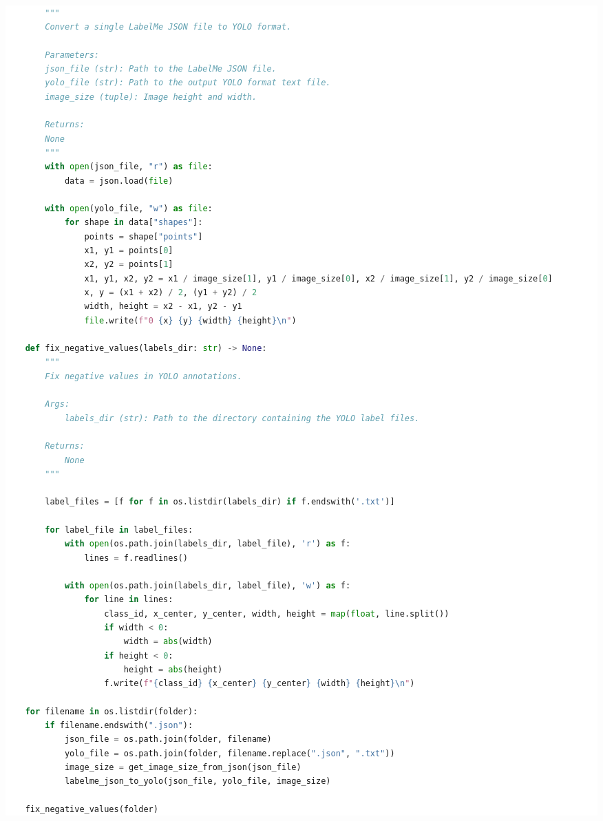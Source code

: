 ```python
        """
        Convert a single LabelMe JSON file to YOLO format.

        Parameters:
        json_file (str): Path to the LabelMe JSON file.
        yolo_file (str): Path to the output YOLO format text file.
        image_size (tuple): Image height and width.

        Returns:
        None
        """
        with open(json_file, "r") as file:
            data = json.load(file)

        with open(yolo_file, "w") as file:
            for shape in data["shapes"]:
                points = shape["points"]
                x1, y1 = points[0]
                x2, y2 = points[1]
                x1, y1, x2, y2 = x1 / image_size[1], y1 / image_size[0], x2 / image_size[1], y2 / image_size[0]
                x, y = (x1 + x2) / 2, (y1 + y2) / 2
                width, height = x2 - x1, y2 - y1
                file.write(f"0 {x} {y} {width} {height}\n")

    def fix_negative_values(labels_dir: str) -> None:
        """
        Fix negative values in YOLO annotations.

        Args:
            labels_dir (str): Path to the directory containing the YOLO label files.

        Returns:
            None
        """

        label_files = [f for f in os.listdir(labels_dir) if f.endswith('.txt')]

        for label_file in label_files:
            with open(os.path.join(labels_dir, label_file), 'r') as f:
                lines = f.readlines()

            with open(os.path.join(labels_dir, label_file), 'w') as f:
                for line in lines:
                    class_id, x_center, y_center, width, height = map(float, line.split())
                    if width < 0:
                        width = abs(width)
                    if height < 0:
                        height = abs(height)
                    f.write(f"{class_id} {x_center} {y_center} {width} {height}\n")
    
    for filename in os.listdir(folder):
        if filename.endswith(".json"):
            json_file = os.path.join(folder, filename)
            yolo_file = os.path.join(folder, filename.replace(".json", ".txt"))
            image_size = get_image_size_from_json(json_file)
            labelme_json_to_yolo(json_file, yolo_file, image_size)

    fix_negative_values(folder)

```
